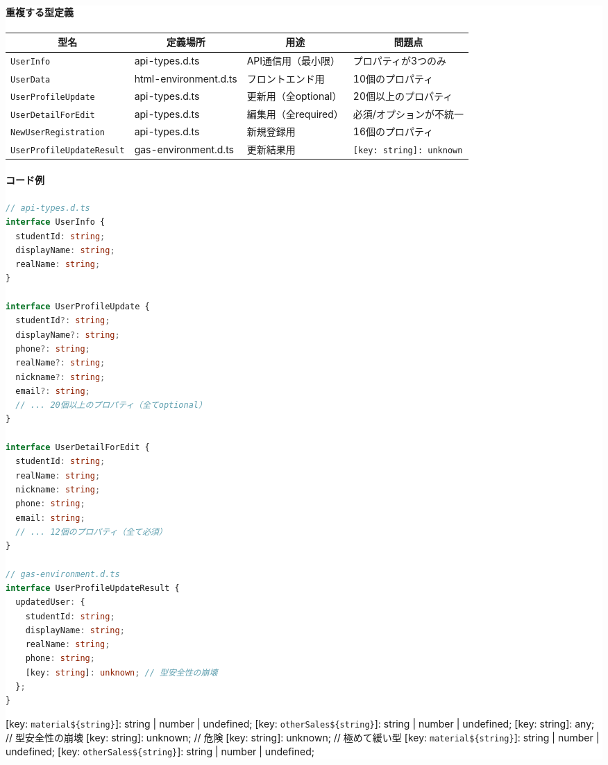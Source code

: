 #### 重複する型定義

| 型名                      | 定義場所              | 用途                 | 問題点                   |
| ------------------------- | --------------------- | -------------------- | ------------------------ |
| `UserInfo`                | api-types.d.ts        | API通信用（最小限）  | プロパティが3つのみ      |
| `UserData`                | html-environment.d.ts | フロントエンド用     | 10個のプロパティ         |
| `UserProfileUpdate`       | api-types.d.ts        | 更新用（全optional） | 20個以上のプロパティ     |
| `UserDetailForEdit`       | api-types.d.ts        | 編集用（全required） | 必須/オプションが不統一  |
| `NewUserRegistration`     | api-types.d.ts        | 新規登録用           | 16個のプロパティ         |
| `UserProfileUpdateResult` | gas-environment.d.ts  | 更新結果用           | `[key: string]: unknown` |

#### コード例

```typescript
// api-types.d.ts
interface UserInfo {
  studentId: string;
  displayName: string;
  realName: string;
}

interface UserProfileUpdate {
  studentId?: string;
  displayName?: string;
  phone?: string;
  realName?: string;
  nickname?: string;
  email?: string;
  // ... 20個以上のプロパティ（全てoptional）
}

interface UserDetailForEdit {
  studentId: string;
  realName: string;
  nickname: string;
  phone: string;
  email: string;
  // ... 12個のプロパティ（全て必須）
}

// gas-environment.d.ts
interface UserProfileUpdateResult {
  updatedUser: {
    studentId: string;
    displayName: string;
    realName: string;
    phone: string;
    [key: string]: unknown; // 型安全性の崩壊
  };
}
```


  [key: `material${string}`]: string | number | undefined;
  [key: `otherSales${string}`]: string | number | undefined;
  [key: string]: any; // 型安全性の崩壊
  [key: string]: unknown; // 危険
  [key: string]: unknown; // 極めて緩い型
  [key: `material${string}`]: string | number | undefined;
  [key: `otherSales${string}`]: string | number | undefined;